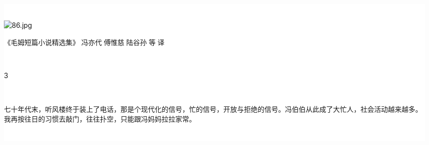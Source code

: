   <br/>
 </p>
 <p class="p3">
  <span class="s1">
   <img alt="86.jpg" border="0" height="467" src="/medias/contents/4937/86.jpg" width="320"/>
  </span>
 </p>
 <p class="p2">
  <span class="s1">
   《毛姆短篇小说精选集》
  </span>
  <span class="s2">
   <span class="Apple-converted-space">
   </span>
  </span>
  <span class="s1">
   冯亦代
  </span>
  <span class="s2">
  </span>
  <span class="s1">
   傅惟慈
  </span>
  <span class="s2">
  </span>
  <span class="s1">
   陆谷孙
  </span>
  <span class="s2">
  </span>
  <span class="s1">
   等
  </span>
  <span class="s2">
  </span>
  <span class="s1">
   译
  </span>
 </p>
 <p class="p1">
  <span class="s1">
  </span>
  <br/>
 </p>
 <p class="p3">
  <span class="s1">
   3
  </span>
 </p>
 <p class="p1">
  <span class="s1">
  </span>
  <br/>
 </p>
 <p class="p2">
  <span class="s1">
   七十年代末，听风楼终于装上了电话，那是个现代化的信号，忙的信号，开放与拒绝的信号。冯伯伯从此成了大忙人，社会活动越来越多。我再按往日的习惯去敲门，往往扑空，只能跟冯妈妈拉拉家常。
  </span>
 </p>
 <p class="p1">
  <span class="s1">
  </span>
  <br/>